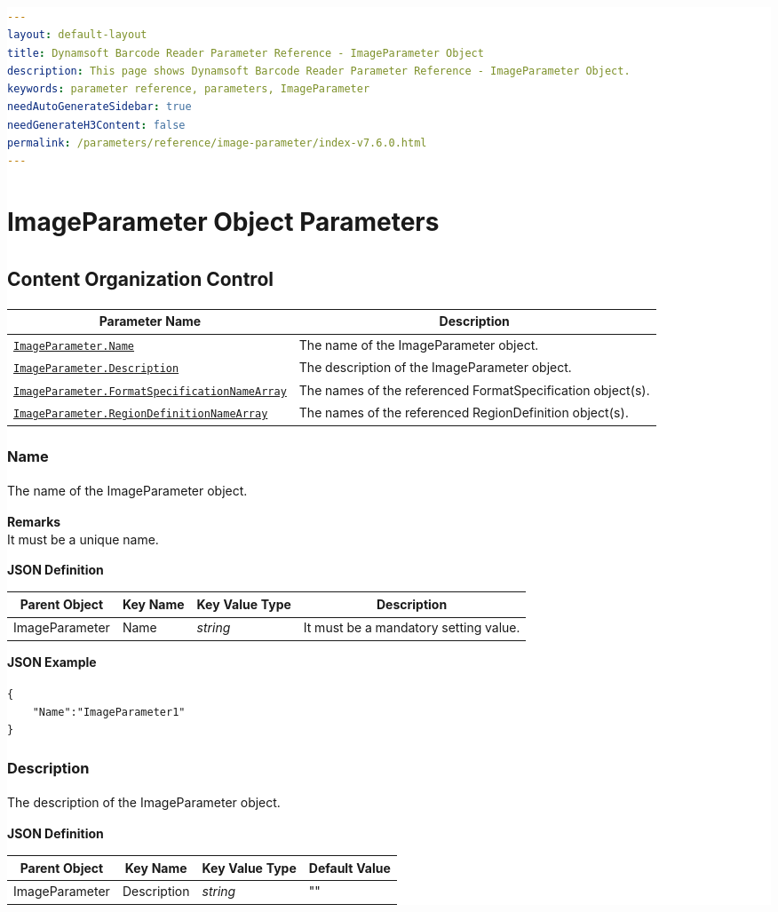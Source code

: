 ```yaml
---
layout: default-layout
title: Dynamsoft Barcode Reader Parameter Reference - ImageParameter Object
description: This page shows Dynamsoft Barcode Reader Parameter Reference - ImageParameter Object.
keywords: parameter reference, parameters, ImageParameter
needAutoGenerateSidebar: true
needGenerateH3Content: false
permalink: /parameters/reference/image-parameter/index-v7.6.0.html
---
```



# ImageParameter Object Parameters

## Content Organization Control

 | Parameter Name | Description |
 | -------------- | ----------- | 
 | [`ImageParameter.Name`](#name) | The name of the ImageParameter object. |
 | [`ImageParameter.Description`](#description) | The description of the ImageParameter object. |
 | [`ImageParameter.FormatSpecificationNameArray`](#formatspecificationnamearray) | The names of the referenced FormatSpecification object(s). |
 | [`ImageParameter.RegionDefinitionNameArray`](#regiondefinitionnamearray) | The names of the referenced RegionDefinition object(s). |

### Name
The name of the ImageParameter object.  

**Remarks**      
It must be a unique name.

**JSON Definition**

| Parent Object | Key Name | Key Value Type | Description |
| ------------- | -------- | -------------- | ----------- |
| ImageParameter | Name | *string* | It must be a mandatory setting value. |

**JSON Example**   
```
{
    "Name":"ImageParameter1"
}
```


### Description
The description of the ImageParameter object.

**JSON Definition**

| Parent Object | Key Name | Key Value Type | Default Value |
| ------------- | -------- | -------------- | ------------- |
| ImageParameter | Description | *string* | "" |
